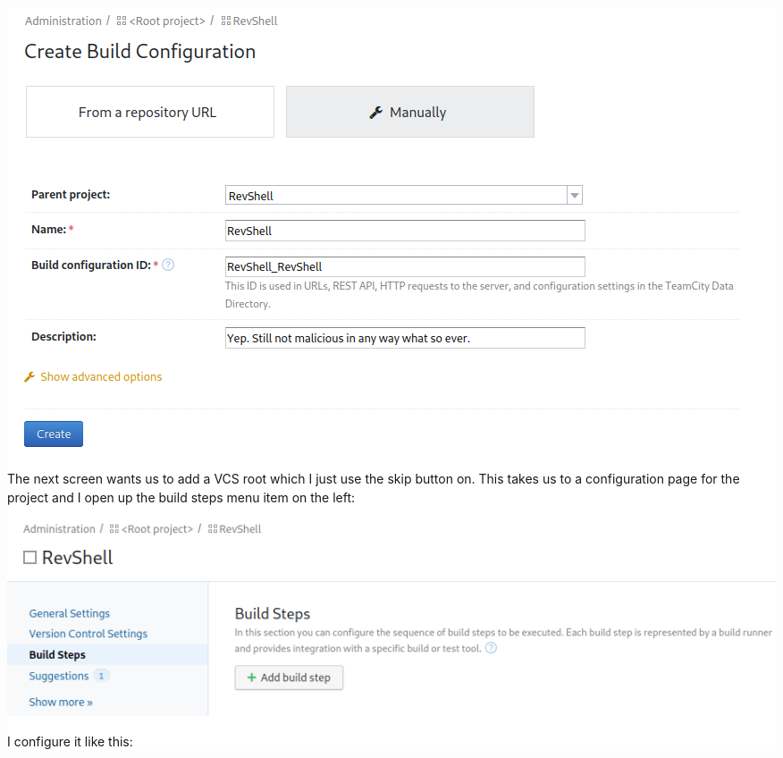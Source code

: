 ![](images/vn-int5.png)

The next screen wants us to add a VCS root which I just use the skip button on. This takes us to a configuration page for the project and I open up the build steps menu item on the left:

![](images/vn-int6.png)

I configure it like this:
